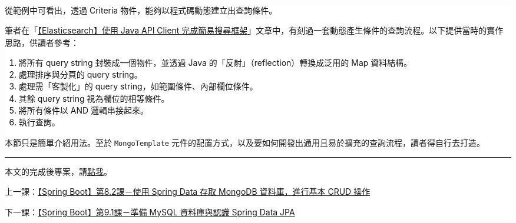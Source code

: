 從範例中可看出，透過 Criteria 物件，能夠以程式碼動態建立出查詢條件。

筆者在「[【Elasticsearch】使用 Java API Client 完成簡易搜尋框架](https://ithelp.ithome.com.tw/articles/10339546)」文章中，有刻過一套動態產生條件的查詢流程。以下提供當時的實作思路，供讀者參考：
1. 將所有 query string 封裝成一個物件，並透過 Java 的「反射」（reflection）轉換成泛用的 Map 資料結構。
2. 處理排序與分頁的 query string。
3. 處理需「客製化」的 query string，如範圍條件、內部欄位條件。
4. 其餘 query string 視為欄位的相等條件。
5. 將所有條件以 AND 邏輯串接起來。
6. 執行查詢。

本節只是簡單介紹用法。至於 `MongoTemplate` 元件的配置方式，以及要如何開發出通用且易於擴充的查詢流程，讀者得自行去打造。


-----


本文的完成後專案，請[點我](https://github.com/ntub46010/SpringBootTutorial/tree/Ch08.3-mongo-repository-customize-query)。

上一課：<a href="/articles/spring-boot-data-mongodb-repository-crud" target="_blank">【Spring Boot】第8.2課－使用 Spring Data 存取 MongoDB 資料庫，進行基本 CRUD 操作</a>

下一課：<a href="/articles/spring-boot-setup-mysql-and-introduce-jpa" target="_blank">【Spring Boot】第9.1課－準備 MySQL 資料庫與認識 Spring Data JPA</a>